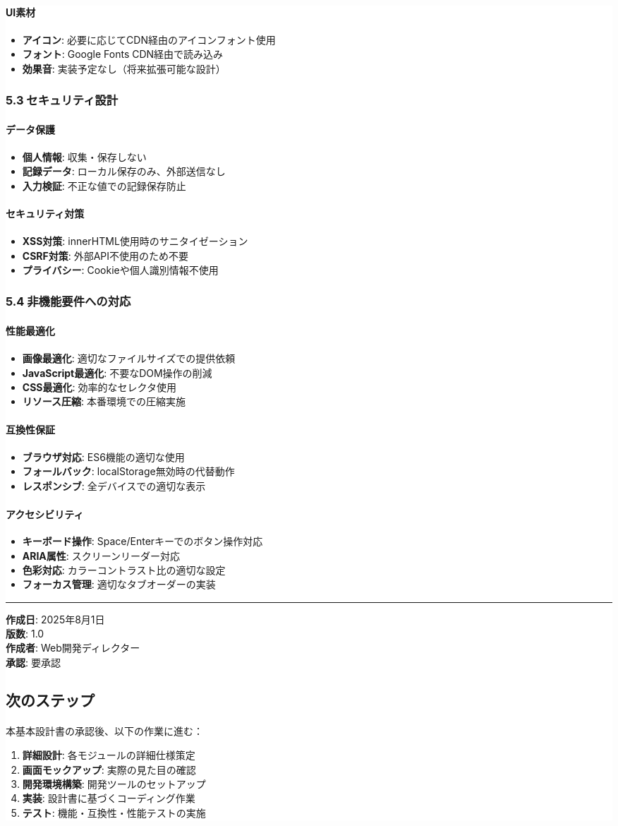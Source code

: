 #### UI素材
- **アイコン**: 必要に応じてCDN経由のアイコンフォント使用
- **フォント**: Google Fonts CDN経由で読み込み
- **効果音**: 実装予定なし（将来拡張可能な設計）

### 5.3 セキュリティ設計

#### データ保護
- **個人情報**: 収集・保存しない
- **記録データ**: ローカル保存のみ、外部送信なし
- **入力検証**: 不正な値での記録保存防止

#### セキュリティ対策
- **XSS対策**: innerHTML使用時のサニタイゼーション
- **CSRF対策**: 外部API不使用のため不要
- **プライバシー**: Cookieや個人識別情報不使用

### 5.4 非機能要件への対応

#### 性能最適化
- **画像最適化**: 適切なファイルサイズでの提供依頼
- **JavaScript最適化**: 不要なDOM操作の削減
- **CSS最適化**: 効率的なセレクタ使用
- **リソース圧縮**: 本番環境での圧縮実施

#### 互換性保証
- **ブラウザ対応**: ES6機能の適切な使用
- **フォールバック**: localStorage無効時の代替動作
- **レスポンシブ**: 全デバイスでの適切な表示

#### アクセシビリティ
- **キーボード操作**: Space/Enterキーでのボタン操作対応
- **ARIA属性**: スクリーンリーダー対応
- **色彩対応**: カラーコントラスト比の適切な設定
- **フォーカス管理**: 適切なタブオーダーの実装

---

**作成日**: 2025年8月1日  
**版数**: 1.0  
**作成者**: Web開発ディレクター  
**承認**: 要承認

## 次のステップ

本基本設計書の承認後、以下の作業に進む：

1. **詳細設計**: 各モジュールの詳細仕様策定
2. **画面モックアップ**: 実際の見た目の確認
3. **開発環境構築**: 開発ツールのセットアップ
4. **実装**: 設計書に基づくコーディング作業
5. **テスト**: 機能・互換性・性能テストの実施